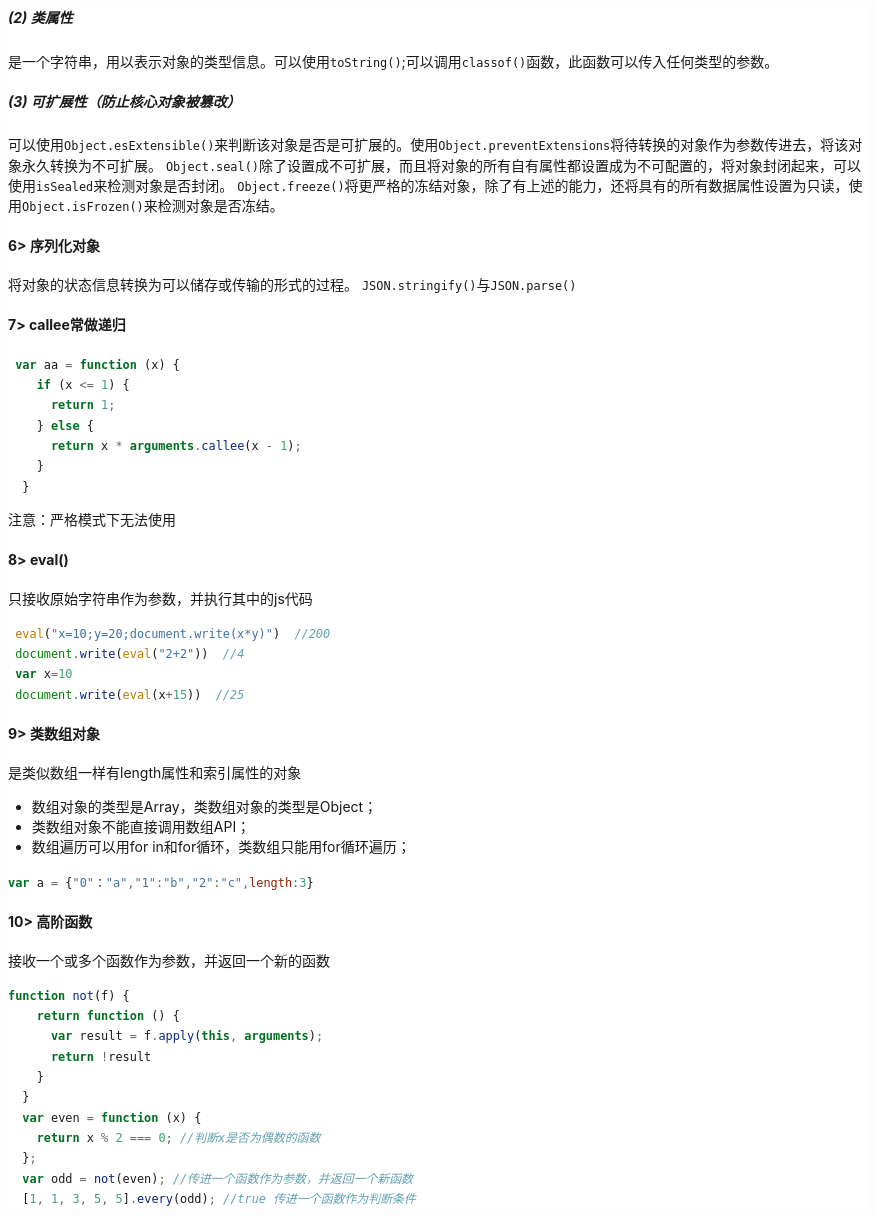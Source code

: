 ##### (2) 类属性
是一个字符串，用以表示对象的类型信息。可以使用`toString()`;可以调用`classof()`函数，此函数可以传入任何类型的参数。

##### (3) 可扩展性（防止核心对象被篡改）
可以使用`Object.esExtensible()`来判断该对象是否是可扩展的。使用`Object.preventExtensions`将待转换的对象作为参数传进去，将该对象永久转换为不可扩展。
`Object.seal()`除了设置成不可扩展，而且将对象的所有自有属性都设置成为不可配置的，将对象封闭起来，可以使用`isSealed`来检测对象是否封闭。
`Object.freeze()`将更严格的冻结对象，除了有上述的能力，还将具有的所有数据属性设置为只读，使用`Object.isFrozen()`来检测对象是否冻结。

#### 6> 序列化对象
将对象的状态信息转换为可以储存或传输的形式的过程。
`JSON.stringify()`与`JSON.parse()`

#### 7> callee常做递归
```javascript
 var aa = function (x) {
    if (x <= 1) {
      return 1;
    } else {
      return x * arguments.callee(x - 1);
    }
  }
```
注意：严格模式下无法使用

#### 8> eval()
只接收原始字符串作为参数，并执行其中的js代码
```javascript
 eval("x=10;y=20;document.write(x*y)")  //200
 document.write(eval("2+2"))  //4
 var x=10
 document.write(eval(x+15))  //25
```


#### 9> 类数组对象
是类似数组一样有length属性和索引属性的对象
* 数组对象的类型是Array，类数组对象的类型是Object；
* 类数组对象不能直接调用数组API；
* 数组遍历可以用for in和for循环，类数组只能用for循环遍历；
```javascript
var a = {"0"："a","1":"b","2":"c",length:3}
```

#### 10> 高阶函数
接收一个或多个函数作为参数，并返回一个新的函数
```javascript
function not(f) {
    return function () {
      var result = f.apply(this, arguments);
      return !result
    }
  }
  var even = function (x) {
    return x % 2 === 0; //判断x是否为偶数的函数
  };
  var odd = not(even); //传进一个函数作为参数，并返回一个新函数
  [1, 1, 3, 5, 5].every(odd); //true 传进一个函数作为判断条件
```
